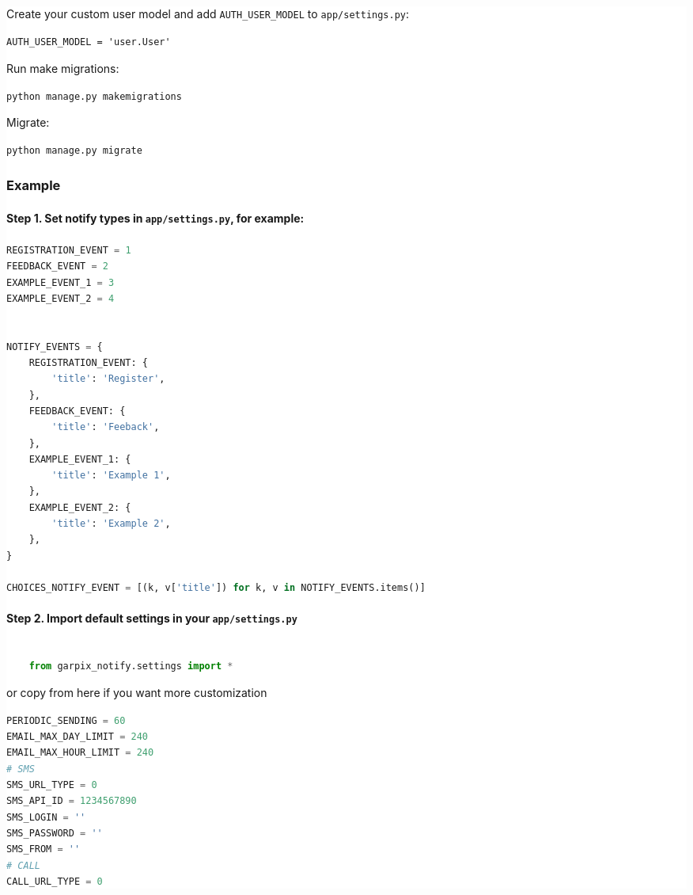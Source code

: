 Create your custom user model and add `AUTH_USER_MODEL` to `app/settings.py`:

```
AUTH_USER_MODEL = 'user.User'

```

Run make migrations:

```bash
python manage.py makemigrations
```

Migrate:

```bash
python manage.py migrate
```

### Example

#### Step 1. Set notify types in `app/settings.py`, for example:

```python
REGISTRATION_EVENT = 1
FEEDBACK_EVENT = 2
EXAMPLE_EVENT_1 = 3
EXAMPLE_EVENT_2 = 4


NOTIFY_EVENTS = {
    REGISTRATION_EVENT: {
        'title': 'Register',
    },
    FEEDBACK_EVENT: {
        'title': 'Feeback',
    },
    EXAMPLE_EVENT_1: {
        'title': 'Example 1',
    },
    EXAMPLE_EVENT_2: {
        'title': 'Example 2',
    },
}

CHOICES_NOTIFY_EVENT = [(k, v['title']) for k, v in NOTIFY_EVENTS.items()]

```
#### Step 2. Import default settings in your ``app/settings.py``
```python

    from garpix_notify.settings import *
```
or copy from here if you want more customization
```python
PERIODIC_SENDING = 60
EMAIL_MAX_DAY_LIMIT = 240
EMAIL_MAX_HOUR_LIMIT = 240
# SMS
SMS_URL_TYPE = 0
SMS_API_ID = 1234567890
SMS_LOGIN = ''
SMS_PASSWORD = ''
SMS_FROM = ''
# CALL
CALL_URL_TYPE = 0
```